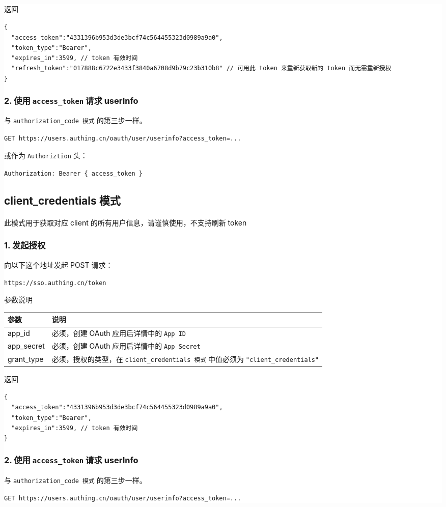 返回

```text
{
  "access_token":"4331396b953d3de3bcf74c564455323d0989a9a0",
  "token_type":"Bearer",
  "expires_in":3599, // token 有效时间
  "refresh_token":"017888c6722e3433f3840a6708d9b79c23b310b8" // 可用此 token 来重新获取新的 token 而无需重新授权
}
```

### **2. 使用 `access_token` 请求 userInfo**

与 `authorization_code 模式` 的第三步一样。

`GET https://users.authing.cn/oauth/user/userinfo?access_token=...`

或作为 `Authoriztion` 头：

`Authorization: Bearer { access_token }`

## client\_credentials 模式

此模式用于获取对应 client 的所有用户信息，请谨慎使用，不支持刷新 token

### **1. 发起授权**

向以下这个地址发起 POST 请求：

`https://sso.authing.cn/token`

参数说明

| 参数 | 说明 |
| :--- | :--- |
| app\_id | 必须，创建 OAuth 应用后详情中的 `App ID` |
| app\_secret | 必须，创建 OAuth 应用后详情中的 `App Secret` |
| grant\_type | 必须，授权的类型，在 `client_credentials 模式` 中值必须为 `"client_credentials"` |

返回

```text
{
  "access_token":"4331396b953d3de3bcf74c564455323d0989a9a0",
  "token_type":"Bearer",
  "expires_in":3599, // token 有效时间
}
```

### **2. 使用 `access_token` 请求 userInfo**

与 `authorization_code 模式` 的第三步一样。

`GET https://users.authing.cn/oauth/user/userinfo?access_token=...`
